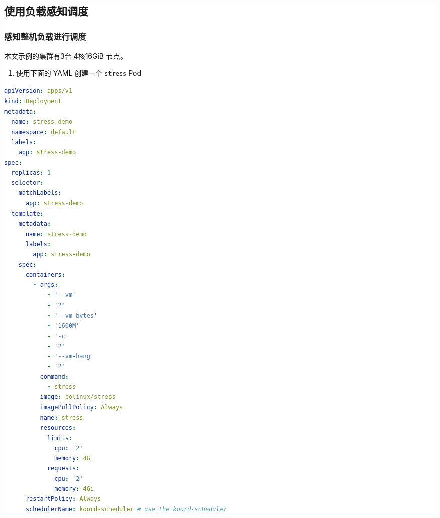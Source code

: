 ## 使用负载感知调度

### 感知整机负载进行调度

本文示例的集群有3台 4核16GiB 节点。

1. 使用下面的 YAML 创建一个 `stress` Pod

```yaml
apiVersion: apps/v1
kind: Deployment
metadata:
  name: stress-demo
  namespace: default
  labels:
    app: stress-demo
spec:
  replicas: 1
  selector:
    matchLabels:
      app: stress-demo
  template:
    metadata:
      name: stress-demo
      labels:
        app: stress-demo
    spec:
      containers:
        - args:
            - '--vm'
            - '2'
            - '--vm-bytes'
            - '1600M'
            - '-c'
            - '2'
            - '--vm-hang'
            - '2'
          command:
            - stress
          image: polinux/stress
          imagePullPolicy: Always
          name: stress
          resources:
            limits:
              cpu: '2'
              memory: 4Gi
            requests:
              cpu: '2'
              memory: 4Gi
      restartPolicy: Always
      schedulerName: koord-scheduler # use the koord-scheduler
```
